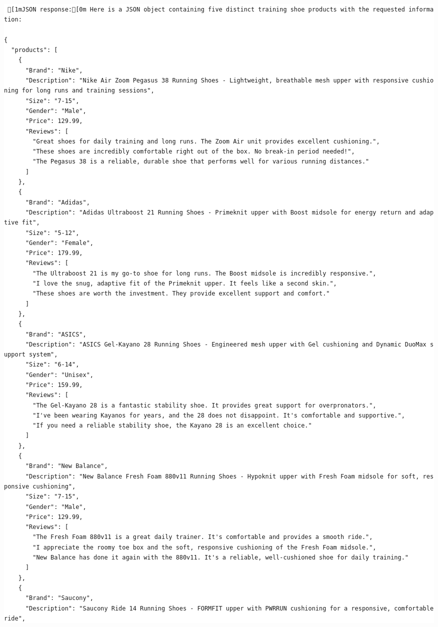     
     [1mJSON response:[0m Here is a JSON object containing five distinct training shoe products with the requested information:
    
    {
      "products": [
        {
          "Brand": "Nike",
          "Description": "Nike Air Zoom Pegasus 38 Running Shoes - Lightweight, breathable mesh upper with responsive cushioning for long runs and training sessions",
          "Size": "7-15",
          "Gender": "Male",
          "Price": 129.99,
          "Reviews": [
            "Great shoes for daily training and long runs. The Zoom Air unit provides excellent cushioning.",
            "These shoes are incredibly comfortable right out of the box. No break-in period needed!",
            "The Pegasus 38 is a reliable, durable shoe that performs well for various running distances."
          ]
        },
        {
          "Brand": "Adidas",
          "Description": "Adidas Ultraboost 21 Running Shoes - Primeknit upper with Boost midsole for energy return and adaptive fit",
          "Size": "5-12",
          "Gender": "Female",
          "Price": 179.99,
          "Reviews": [
            "The Ultraboost 21 is my go-to shoe for long runs. The Boost midsole is incredibly responsive.",
            "I love the snug, adaptive fit of the Primeknit upper. It feels like a second skin.",
            "These shoes are worth the investment. They provide excellent support and comfort."
          ]
        },
        {
          "Brand": "ASICS",
          "Description": "ASICS Gel-Kayano 28 Running Shoes - Engineered mesh upper with Gel cushioning and Dynamic DuoMax support system",
          "Size": "6-14",
          "Gender": "Unisex",
          "Price": 159.99,
          "Reviews": [
            "The Gel-Kayano 28 is a fantastic stability shoe. It provides great support for overpronators.",
            "I've been wearing Kayanos for years, and the 28 does not disappoint. It's comfortable and supportive.",
            "If you need a reliable stability shoe, the Kayano 28 is an excellent choice."
          ]
        },
        {
          "Brand": "New Balance",
          "Description": "New Balance Fresh Foam 880v11 Running Shoes - Hypoknit upper with Fresh Foam midsole for soft, responsive cushioning",
          "Size": "7-15",
          "Gender": "Male",
          "Price": 129.99,
          "Reviews": [
            "The Fresh Foam 880v11 is a great daily trainer. It's comfortable and provides a smooth ride.",
            "I appreciate the roomy toe box and the soft, responsive cushioning of the Fresh Foam midsole.",
            "New Balance has done it again with the 880v11. It's a reliable, well-cushioned shoe for daily training."
          ]
        },
        {
          "Brand": "Saucony",
          "Description": "Saucony Ride 14 Running Shoes - FORMFIT upper with PWRRUN cushioning for a responsive, comfortable ride",
